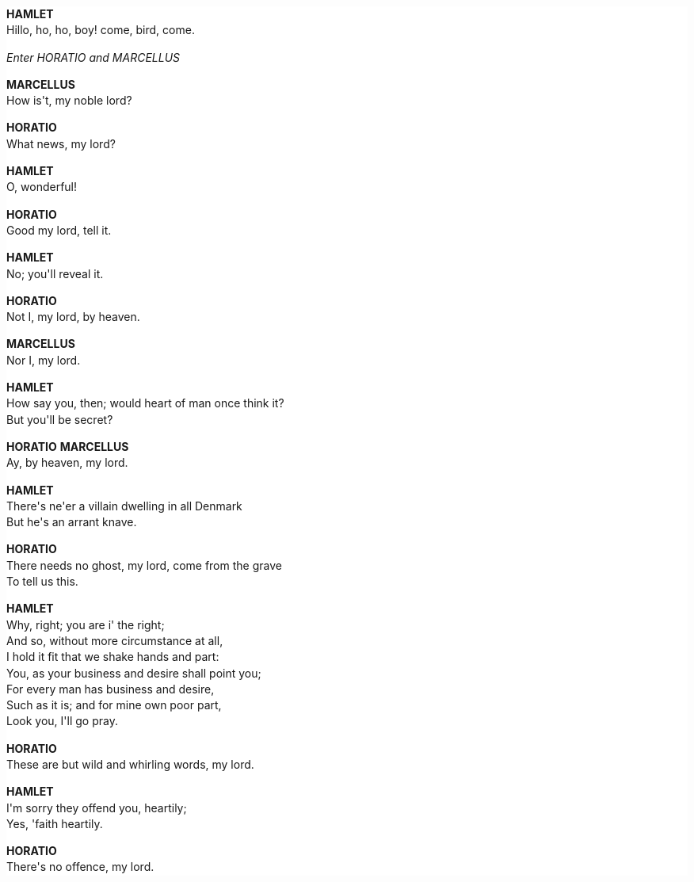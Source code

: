 **HAMLET**  
Hillo, ho, ho, boy! come, bird, come.  

_Enter HORATIO and MARCELLUS_

**MARCELLUS**  
How is't, my noble lord?  

**HORATIO**  
What news, my lord?  

**HAMLET**  
O, wonderful!  

**HORATIO**  
Good my lord, tell it.  

**HAMLET**  
No; you'll reveal it.  

**HORATIO**  
Not I, my lord, by heaven.  

**MARCELLUS**  
Nor I, my lord.  

**HAMLET**  
How say you, then; would heart of man once think it?  
But you'll be secret?  

**HORATIO** **MARCELLUS**  
Ay, by heaven, my lord.  

**HAMLET**  
There's ne'er a villain dwelling in all Denmark  
But he's an arrant knave.  

**HORATIO**  
There needs no ghost, my lord, come from the grave  
To tell us this.  

**HAMLET**  
Why, right; you are i' the right;  
And so, without more circumstance at all,  
I hold it fit that we shake hands and part:  
You, as your business and desire shall point you;  
For every man has business and desire,  
Such as it is; and for mine own poor part,  
Look you, I'll go pray.  

**HORATIO**  
These are but wild and whirling words, my lord.  

**HAMLET**  
I'm sorry they offend you, heartily;  
Yes, 'faith heartily.  

**HORATIO**  
There's no offence, my lord.  
